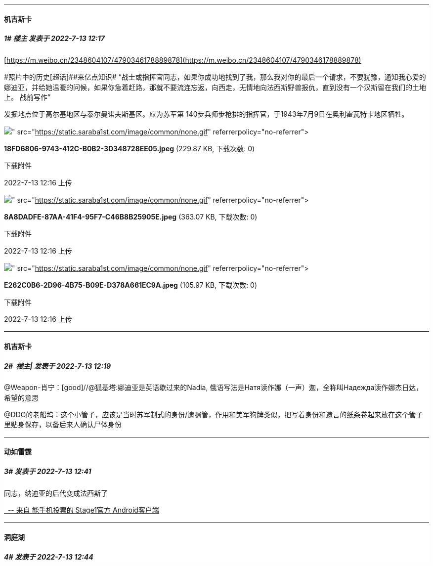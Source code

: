 

*****

####  机吉斯卡  
##### 1#       楼主       发表于 2022-7-13 12:17

[https://m.weibo.cn/2348604107/4790346178889878](https://m.weibo.cn/2348604107/4790346178889878)

#照片中的历史[超话]##来亿点知识# “战士或指挥官同志，如果你成功地找到了我，那么我对你的最后一个请求，不要犹豫，通知我心爱的娜迪亚，并给她温暖的问候，如果你急着赶路，那就不要流连忘返，向西走，无情地向法西斯野兽报仇，直到没有一个汉斯留在我们的土地上。 战前写作”

 发掘地点位于高尔基地区与泰尔曼诺夫斯基区。应为苏军第 140步兵师步枪排的指挥官，于1943年7月9日在奥利霍瓦特卡地区牺牲。

<img src="https://img.saraba1st.com/forum/202207/13/121657irf0rt4uurxzrrlt.jpeg" referrerpolicy="no-referrer">" src="https://static.saraba1st.com/image/common/none.gif" referrerpolicy="no-referrer">

<strong>18FD6806-9743-412C-B0B2-3D348728EE05.jpeg</strong> (229.87 KB, 下载次数: 0)

下载附件

2022-7-13 12:16 上传

<img src="https://img.saraba1st.com/forum/202207/13/121658qtsvvs6s5y1z055z.jpeg" referrerpolicy="no-referrer">" src="https://static.saraba1st.com/image/common/none.gif" referrerpolicy="no-referrer">

<strong>8A8DADFE-87AA-41F4-95F7-C46B8B25905E.jpeg</strong> (363.07 KB, 下载次数: 0)

下载附件

2022-7-13 12:16 上传

<img src="https://img.saraba1st.com/forum/202207/13/121657alzq752jnmdmf5uk.jpeg" referrerpolicy="no-referrer">" src="https://static.saraba1st.com/image/common/none.gif" referrerpolicy="no-referrer">

<strong>E262C0B6-2D96-4B75-B09E-D378A661EC9A.jpeg</strong> (105.97 KB, 下载次数: 0)

下载附件

2022-7-13 12:16 上传

*****

####  机吉斯卡  
##### 2#         楼主| 发表于 2022-7-13 12:19

@Weapon-肖宁：[good]//@狐基塔:娜迪亚是英语歇过来的Nadia, 俄语写法是Натя读作娜（一声）迦，全称叫Надежда读作娜杰日达，希望的意思

@DDG的老船坞：这个小管子，应该是当时苏军制式的身份/遗嘱管，作用和美军狗牌类似，把写着身份和遗言的纸条卷起来放在这个管子里贴身保存，以备后来人确认尸体身份

*****

####  动如雷霆  
##### 3#       发表于 2022-7-13 12:41

同志，纳迪亚的后代变成法西斯了

[  -- 来自 能手机投票的 Stage1官方 Android客户端](https://www.coolapk.com/apk/140634)

*****

####  洞庭湖  
##### 4#       发表于 2022-7-13 12:44

